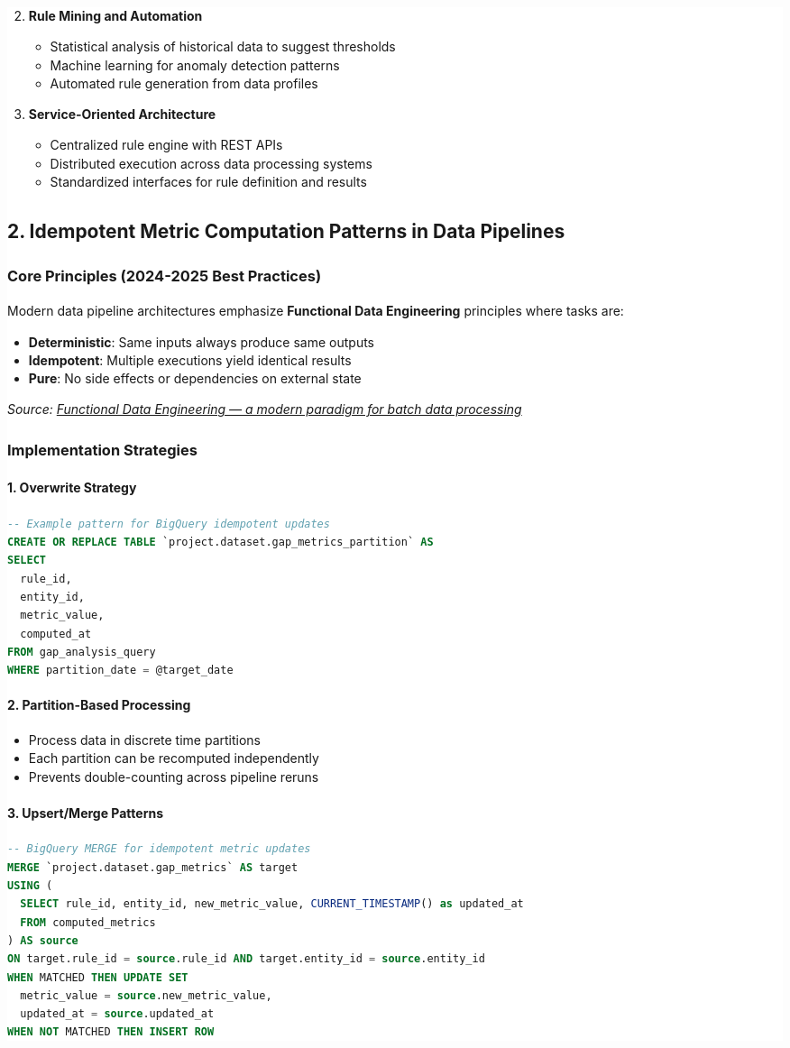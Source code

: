 2. **Rule Mining and Automation**
   - Statistical analysis of historical data to suggest thresholds
   - Machine learning for anomaly detection patterns
   - Automated rule generation from data profiles

3. **Service-Oriented Architecture**
   - Centralized rule engine with REST APIs
   - Distributed execution across data processing systems
   - Standardized interfaces for rule definition and results

## 2. Idempotent Metric Computation Patterns in Data Pipelines

### Core Principles (2024-2025 Best Practices)

Modern data pipeline architectures emphasize **Functional Data Engineering** principles where tasks are:
- **Deterministic**: Same inputs always produce same outputs
- **Idempotent**: Multiple executions yield identical results
- **Pure**: No side effects or dependencies on external state

*Source: [Functional Data Engineering — a modern paradigm for batch data processing](https://maximebeauchemin.medium.com/functional-data-engineering-a-modern-paradigm-for-batch-data-processing-2327ec32c42a)*

### Implementation Strategies

#### 1. Overwrite Strategy
```sql
-- Example pattern for BigQuery idempotent updates
CREATE OR REPLACE TABLE `project.dataset.gap_metrics_partition` AS
SELECT 
  rule_id,
  entity_id,
  metric_value,
  computed_at
FROM gap_analysis_query
WHERE partition_date = @target_date
```

#### 2. Partition-Based Processing
- Process data in discrete time partitions
- Each partition can be recomputed independently
- Prevents double-counting across pipeline reruns

#### 3. Upsert/Merge Patterns
```sql
-- BigQuery MERGE for idempotent metric updates
MERGE `project.dataset.gap_metrics` AS target
USING (
  SELECT rule_id, entity_id, new_metric_value, CURRENT_TIMESTAMP() as updated_at
  FROM computed_metrics
) AS source
ON target.rule_id = source.rule_id AND target.entity_id = source.entity_id
WHEN MATCHED THEN UPDATE SET 
  metric_value = source.new_metric_value,
  updated_at = source.updated_at
WHEN NOT MATCHED THEN INSERT ROW
```
